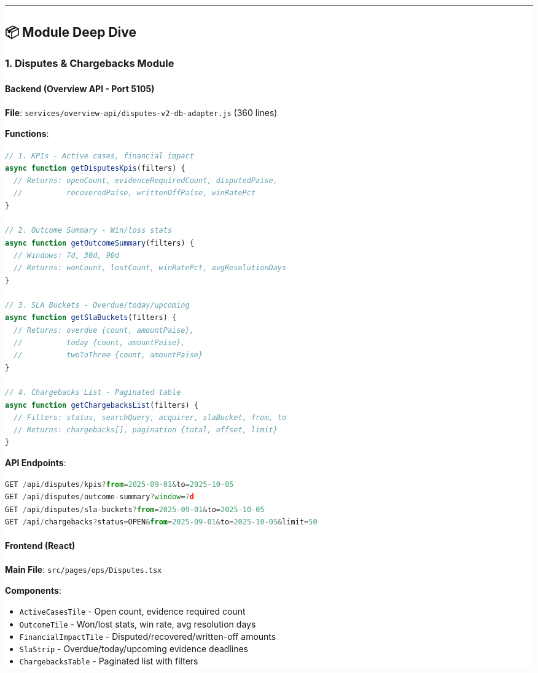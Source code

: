 ```
```

---

## 📦 Module Deep Dive

### 1. Disputes & Chargebacks Module

#### Backend (Overview API - Port 5105)
**File**: `services/overview-api/disputes-v2-db-adapter.js` (360 lines)

**Functions**:
```javascript
// 1. KPIs - Active cases, financial impact
async function getDisputesKpis(filters) {
  // Returns: openCount, evidenceRequiredCount, disputedPaise, 
  //          recoveredPaise, writtenOffPaise, winRatePct
}

// 2. Outcome Summary - Win/loss stats
async function getOutcomeSummary(filters) {
  // Windows: 7d, 30d, 90d
  // Returns: wonCount, lostCount, winRatePct, avgResolutionDays
}

// 3. SLA Buckets - Overdue/today/upcoming
async function getSlaBuckets(filters) {
  // Returns: overdue {count, amountPaise}, 
  //          today {count, amountPaise},
  //          twoToThree {count, amountPaise}
}

// 4. Chargebacks List - Paginated table
async function getChargebacksList(filters) {
  // Filters: status, searchQuery, acquirer, slaBucket, from, to
  // Returns: chargebacks[], pagination {total, offset, limit}
}
```

**API Endpoints**:
```javascript
GET /api/disputes/kpis?from=2025-09-01&to=2025-10-05
GET /api/disputes/outcome-summary?window=7d
GET /api/disputes/sla-buckets?from=2025-09-01&to=2025-10-05
GET /api/chargebacks?status=OPEN&from=2025-09-01&to=2025-10-05&limit=50
```

#### Frontend (React)
**Main File**: `src/pages/ops/Disputes.tsx`

**Components**:
- `ActiveCasesTile` - Open count, evidence required count
- `OutcomeTile` - Won/lost stats, win rate, avg resolution days
- `FinancialImpactTile` - Disputed/recovered/written-off amounts
- `SlaStrip` - Overdue/today/upcoming evidence deadlines
- `ChargebacksTable` - Paginated list with filters

